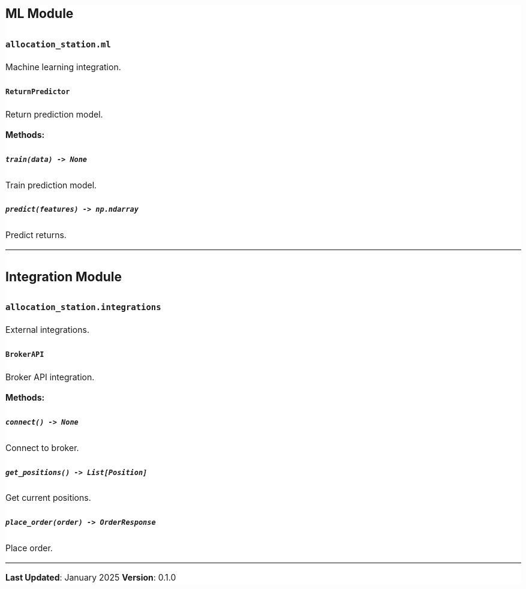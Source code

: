 
## ML Module

### `allocation_station.ml`

Machine learning integration.

#### `ReturnPredictor`

Return prediction model.

**Methods:**

##### `train(data) -> None`
Train prediction model.

##### `predict(features) -> np.ndarray`
Predict returns.

---

## Integration Module

### `allocation_station.integrations`

External integrations.

#### `BrokerAPI`

Broker API integration.

**Methods:**

##### `connect() -> None`
Connect to broker.

##### `get_positions() -> List[Position]`
Get current positions.

##### `place_order(order) -> OrderResponse`
Place order.

---

**Last Updated**: January 2025
**Version**: 0.1.0
